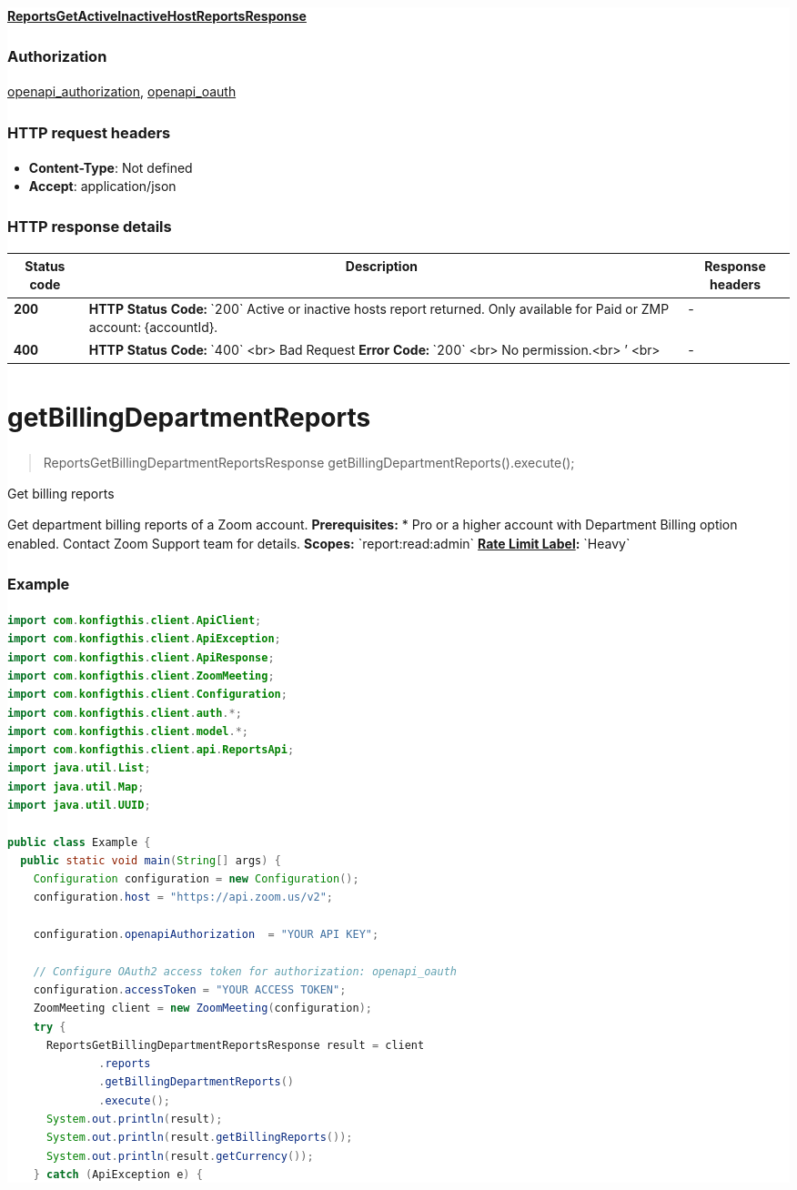 [**ReportsGetActiveInactiveHostReportsResponse**](ReportsGetActiveInactiveHostReportsResponse.md)

### Authorization

[openapi_authorization](../README.md#openapi_authorization), [openapi_oauth](../README.md#openapi_oauth)

### HTTP request headers

 - **Content-Type**: Not defined
 - **Accept**: application/json

### HTTP response details
| Status code | Description | Response headers |
|-------------|-------------|------------------|
| **200** | **HTTP Status Code:** &#x60;200&#x60;     Active or inactive hosts report returned.     Only available for Paid or ZMP account: {accountId}. |  -  |
| **400** | **HTTP Status Code:** &#x60;400&#x60; &lt;br&gt;  Bad Request    **Error Code:** &#x60;200&#x60; &lt;br&gt;  No permission.&lt;br&gt; ’ &lt;br&gt;  |  -  |

<a name="getBillingDepartmentReports"></a>
# **getBillingDepartmentReports**
> ReportsGetBillingDepartmentReportsResponse getBillingDepartmentReports().execute();

Get billing reports

Get department billing reports of a Zoom account.  **Prerequisites:**     * Pro or a higher account with Department Billing option enabled. Contact Zoom Support team for details.    **Scopes:** &#x60;report:read:admin&#x60;  **[Rate Limit Label](https://marketplace.zoom.us/docs/api-reference/rate-limits#rate-limits):** &#x60;Heavy&#x60;

### Example
```java
import com.konfigthis.client.ApiClient;
import com.konfigthis.client.ApiException;
import com.konfigthis.client.ApiResponse;
import com.konfigthis.client.ZoomMeeting;
import com.konfigthis.client.Configuration;
import com.konfigthis.client.auth.*;
import com.konfigthis.client.model.*;
import com.konfigthis.client.api.ReportsApi;
import java.util.List;
import java.util.Map;
import java.util.UUID;

public class Example {
  public static void main(String[] args) {
    Configuration configuration = new Configuration();
    configuration.host = "https://api.zoom.us/v2";
    
    configuration.openapiAuthorization  = "YOUR API KEY";
    
    // Configure OAuth2 access token for authorization: openapi_oauth
    configuration.accessToken = "YOUR ACCESS TOKEN";
    ZoomMeeting client = new ZoomMeeting(configuration);
    try {
      ReportsGetBillingDepartmentReportsResponse result = client
              .reports
              .getBillingDepartmentReports()
              .execute();
      System.out.println(result);
      System.out.println(result.getBillingReports());
      System.out.println(result.getCurrency());
    } catch (ApiException e) {
```
